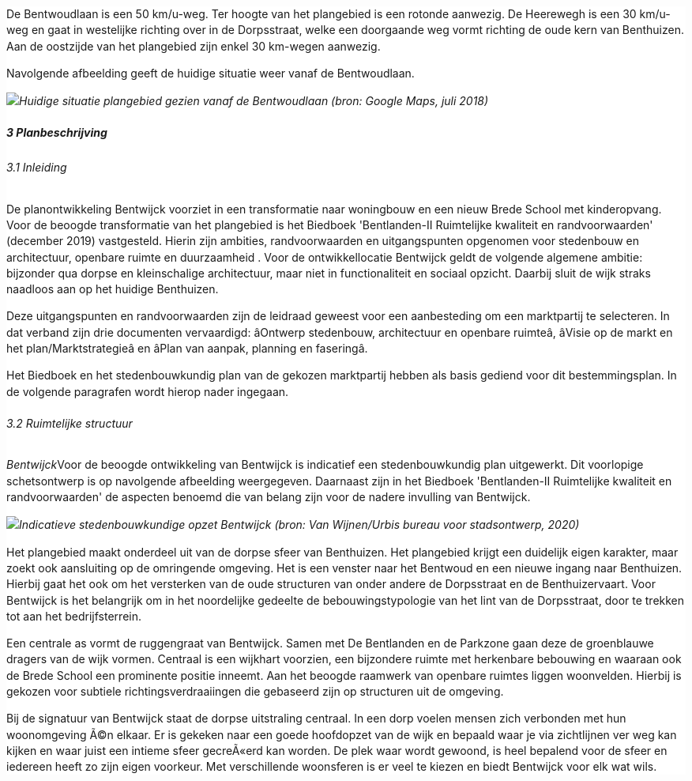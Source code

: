 De Bentwoudlaan is een 50 km/u\-weg. Ter hoogte van het plangebied is een rotonde aanwezig. De Heerewegh is een 30 km/u\-weg en gaat in westelijke richting over in de Dorpsstraat, welke een doorgaande weg vormt richting de oude kern van Benthuizen. Aan de oostzijde van het plangebied zijn enkel 30 km\-wegen aanwezig.

Navolgende afbeelding geeft de huidige situatie weer vanaf de Bentwoudlaan.

![](i_NL.IMRO.0484.BHbentwijck-VA02_afbeelding83.jpg)*Huidige situatie plangebied gezien vanaf de Bentwoudlaan (bron: Google Maps, juli 2018\)*

##### 3 Planbeschrijving

###### 3\.1 Inleiding

De planontwikkeling Bentwijck voorziet in een transformatie naar woningbouw en een nieuw Brede School met kinderopvang. Voor de beoogde transformatie van het plangebied is het Biedboek 'Bentlanden\-II Ruimtelijke kwaliteit en randvoorwaarden' (december 2019\) vastgesteld. Hierin zijn ambities, randvoorwaarden en uitgangspunten opgenomen voor stedenbouw en architectuur, openbare ruimte en duurzaamheid . Voor de ontwikkellocatie Bentwijck geldt de volgende algemene ambitie: bijzonder qua dorpse en kleinschalige architectuur, maar niet in functionaliteit en sociaal opzicht. Daarbij sluit de wijk straks naadloos aan op het huidige Benthuizen.

Deze uitgangspunten en randvoorwaarden zijn de leidraad geweest voor een aanbesteding om een marktpartij te selecteren. In dat verband zijn drie documenten vervaardigd: âOntwerp stedenbouw, architectuur en openbare ruimteâ, âVisie op de markt en het plan/Marktstrategieâ en âPlan van aanpak, planning en faseringâ.

Het Biedboek en het stedenbouwkundig plan van de gekozen marktpartij hebben als basis gediend voor dit bestemmingsplan. In de volgende paragrafen wordt hierop nader ingegaan.

###### 3\.2 Ruimtelijke structuur

*Bentwijck*Voor de beoogde ontwikkeling van Bentwijck is indicatief een stedenbouwkundig plan uitgewerkt. Dit voorlopige schetsontwerp is op navolgende afbeelding weergegeven. Daarnaast zijn in het Biedboek 'Bentlanden\-II Ruimtelijke kwaliteit en randvoorwaarden' de aspecten benoemd die van belang zijn voor de nadere invulling van Bentwijck.

![](i_NL.IMRO.0484.BHbentwijck-VA02_afbeelding84.jpg)*Indicatieve stedenbouwkundige opzet Bentwijck (bron: Van Wijnen/Urbis bureau voor stadsontwerp, 2020\)*

Het plangebied maakt onderdeel uit van de dorpse sfeer van Benthuizen. Het plangebied krijgt een duidelijk eigen karakter, maar zoekt ook aansluiting op de omringende omgeving. Het is een venster naar het Bentwoud en een nieuwe ingang naar Benthuizen. Hierbij gaat het ook om het versterken van de oude structuren van onder andere de Dorpsstraat en de Benthuizervaart. Voor Bentwijck is het belangrijk om in het noordelijke gedeelte de bebouwingstypologie van het lint van de Dorpsstraat, door te trekken tot aan het bedrijfsterrein.

Een centrale as vormt de ruggengraat van Bentwijck. Samen met De Bentlanden en de Parkzone gaan deze de groenblauwe dragers van de wijk vormen. Centraal is een wijkhart voorzien, een bijzondere ruimte met herkenbare bebouwing en waaraan ook de Brede School een prominente positie inneemt. Aan het beoogde raamwerk van openbare ruimtes liggen woonvelden. Hierbij is gekozen voor subtiele richtingsverdraaiingen die gebaseerd zijn op structuren uit de omgeving.

Bij de signatuur van Bentwijck staat de dorpse uitstraling centraal. In een dorp voelen mensen zich verbonden met hun woonomgeving Ã©n elkaar. Er is gekeken naar een goede hoofdopzet van de wijk en bepaald waar je via zichtlijnen ver weg kan kijken en waar juist een intieme sfeer gecreÃ«erd kan worden. De plek waar wordt gewoond, is heel bepalend voor de sfeer en iedereen heeft zo zijn eigen voorkeur. Met verschillende woonsferen is er veel te kiezen en biedt Bentwijck voor elk wat wils.

